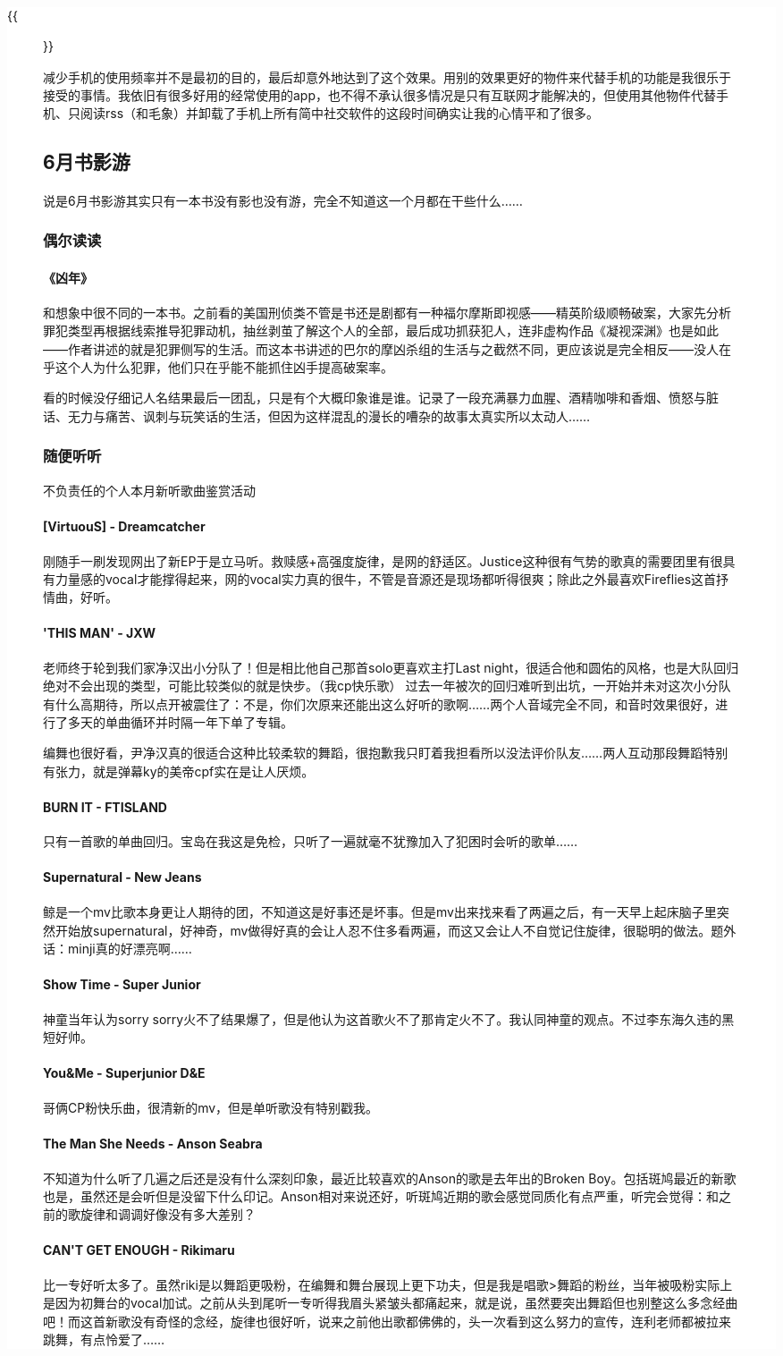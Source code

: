 {{<figure src="IMG_3468.webp#center" caption="" width="300px">}}

减少手机的使用频率并不是最初的目的，最后却意外地达到了这个效果。用别的效果更好的物件来代替手机的功能是我很乐于接受的事情。我依旧有很多好用的经常使用的app，也不得不承认很多情况是只有互联网才能解决的，但使用其他物件代替手机、只阅读rss（和毛象）并卸载了手机上所有简中社交软件的这段时间确实让我的心情平和了很多。

## 6月书影游

说是6月书影游其实只有一本书没有影也没有游，完全不知道这一个月都在干些什么……

### 偶尔读读

#### 《凶年》
和想象中很不同的一本书。之前看的美国刑侦类不管是书还是剧都有一种福尔摩斯即视感——精英阶级顺畅破案，大家先分析罪犯类型再根据线索推导犯罪动机，抽丝剥茧了解这个人的全部，最后成功抓获犯人，连非虚构作品《凝视深渊》也是如此——作者讲述的就是犯罪侧写的生活。而这本书讲述的巴尔的摩凶杀组的生活与之截然不同，更应该说是完全相反——没人在乎这个人为什么犯罪，他们只在乎能不能抓住凶手提高破案率。

看的时候没仔细记人名结果最后一团乱，只是有个大概印象谁是谁。记录了一段充满暴力血腥、酒精咖啡和香烟、愤怒与脏话、无力与痛苦、讽刺与玩笑话的生活，但因为这样混乱的漫长的嘈杂的故事太真实所以太动人……

### 随便听听

不负责任的个人本月新听歌曲鉴赏活动

#### [VirtuouS] - Dreamcatcher
刚随手一刷发现网出了新EP于是立马听。救赎感+高强度旋律，是网的舒适区。Justice这种很有气势的歌真的需要团里有很具有力量感的vocal才能撑得起来，网的vocal实力真的很牛，不管是音源还是现场都听得很爽；除此之外最喜欢Fireflies这首抒情曲，好听。

#### 'THIS MAN' - JXW
老师终于轮到我们家净汉出小分队了！但是相比他自己那首solo更喜欢主打Last night，很适合他和圆佑的风格，也是大队回归绝对不会出现的类型，可能比较类似的就是快步。<span class="blur">（我cp快乐歌）</span> 过去一年被次的回归难听到出坑，一开始并未对这次小分队有什么高期待，所以点开被震住了：不是，你们次原来还能出这么好听的歌啊……两个人音域完全不同，和音时效果很好，进行了多天的单曲循环并时隔一年下单了专辑。

编舞也很好看，尹净汉真的很适合这种比较柔软的舞蹈，很抱歉我只盯着我担看所以没法评价队友……两人互动那段舞蹈特别有张力，就是弹幕ky的美帝cpf实在是让人厌烦。

#### BURN IT - FTISLAND
只有一首歌的单曲回归。宝岛在我这是免检，只听了一遍就毫不犹豫加入了犯困时会听的歌单……

#### Supernatural - New Jeans
鲸是一个mv比歌本身更让人期待的团，不知道这是好事还是坏事。但是mv出来找来看了两遍之后，有一天早上起床脑子里突然开始放supernatural，好神奇，mv做得好真的会让人忍不住多看两遍，而这又会让人不自觉记住旋律，很聪明的做法。题外话：minji真的好漂亮啊……

#### Show Time - Super Junior
神童当年认为sorry sorry火不了结果爆了，但是他认为这首歌火不了那肯定火不了。我认同神童的观点。不过李东海久违的黑短好帅。


#### You&Me - Superjunior D&E
哥俩CP粉快乐曲，很清新的mv，但是单听歌没有特别戳我。

#### The Man She Needs - Anson Seabra
不知道为什么听了几遍之后还是没有什么深刻印象，最近比较喜欢的Anson的歌是去年出的Broken Boy。包括斑鸠最近的新歌也是，虽然还是会听但是没留下什么印记。Anson相对来说还好，听斑鸠近期的歌会感觉同质化有点严重，听完会觉得：和之前的歌旋律和调调好像没有多大差别？

#### CAN'T GET ENOUGH - Rikimaru
比一专好听太多了。虽然riki是以舞蹈更吸粉，在编舞和舞台展现上更下功夫，但是我是唱歌>舞蹈的粉丝，当年被吸粉实际上是因为初舞台的vocal加试。之前从头到尾听一专听得我眉头紧皱头都痛起来，就是说，虽然要突出舞蹈但也别整这么多念经曲吧！而这首新歌没有奇怪的念经，旋律也很好听，说来之前他出歌都佛佛的，头一次看到这么努力的宣传，连利老师都被拉来跳舞，有点怜爱了……